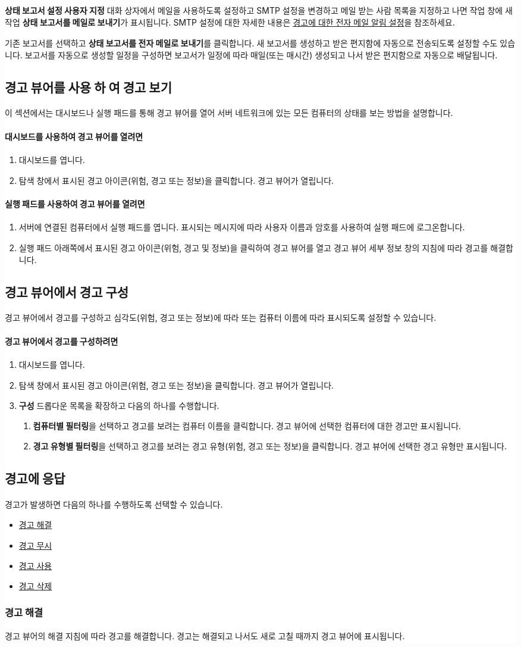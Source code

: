  **상태 보고서 설정 사용자 지정** 대화 상자에서 메일을 사용하도록 설정하고 SMTP 설정을 변경하고 메일 받는 사람 목록을 지정하고 나면 작업 창에 새 작업 **상태 보고서를 메일로 보내기**가 표시됩니다. SMTP 설정에 대한 자세한 내용은 [경고에 대한 전자 메일 알림 설정](Manage-System-Health-in-Windows-Server-Essentials.md#BKMK_Email)을 참조하세요.  
  
 기존 보고서를 선택하고 **상태 보고서를 전자 메일로 보내기**를 클릭합니다. 새 보고서를 생성하고 받은 편지함에 자동으로 전송되도록 설정할 수도 있습니다. 보고서를 자동으로 생성할 일정을 구성하면 보고서가 일정에 따라 매일(또는 매시간) 생성되고 나서 받은 편지함으로 자동으로 배달됩니다.  
  
##  <a name="view-alerts-by-using-the-alert-viewer"></a><a name="BKMK_View"></a>경고 뷰어를 사용 하 여 경고 보기  
 이 섹션에서는 대시보드나 실행 패드를 통해 경고 뷰어를 열어 서버 네트워크에 있는 모든 컴퓨터의 상태를 보는 방법을 설명합니다.  
  
#### <a name="to-open-the-alert-viewer-by-using-the-dashboard"></a>대시보드를 사용하여 경고 뷰어를 열려면  
  
1.  대시보드를 엽니다.  
  
2.  탐색 창에서 표시된 경고 아이콘(위험, 경고 또는 정보)을 클릭합니다. 경고 뷰어가 열립니다.  
  
#### <a name="to-open-the-alert-viewer-from-the-launchpad"></a>실행 패드를 사용하여 경고 뷰어를 열려면  
  
1.  서버에 연결된 컴퓨터에서 실행 패드를 엽니다. 표시되는 메시지에 따라 사용자 이름과 암호를 사용하여 실행 패드에 로그온합니다.  
  
2.  실행 패드 아래쪽에서 표시된 경고 아이콘(위험, 경고 및 정보)을 클릭하여 경고 뷰어를 열고 경고 뷰어 세부 정보 창의 지침에 따라 경고를 해결합니다.  
  
##  <a name="organize-alerts-in-the-alert-viewer"></a><a name="BKMK_Organize"></a>경고 뷰어에서 경고 구성  
 경고 뷰어에서 경고를 구성하고 심각도(위험, 경고 또는 정보)에 따라 또는 컴퓨터 이름에 따라 표시되도록 설정할 수 있습니다.  
  
#### <a name="to-organize-alerts-in-the-alert-viewer"></a>경고 뷰어에서 경고를 구성하려면  
  
1.  대시보드를 엽니다.  
  
2.  탐색 창에서 표시된 경고 아이콘(위험, 경고 또는 정보)을 클릭합니다. 경고 뷰어가 열립니다.  
  
3.  **구성** 드롭다운 목록을 확장하고 다음의 하나를 수행합니다.  
  
    1.  **컴퓨터별 필터링**을 선택하고 경고를 보려는 컴퓨터 이름을 클릭합니다. 경고 뷰어에 선택한 컴퓨터에 대한 경고만 표시됩니다.  
  
    2.  **경고 유형별 필터링**을 선택하고 경고를 보려는 경고 유형(위험, 경고 또는 정보)을 클릭합니다. 경고 뷰어에 선택한 경고 유형만 표시됩니다.  
  
##  <a name="respond-to-alerts"></a><a name="BKMK_Respond"></a>경고에 응답  
 경고가 발생하면 다음의 하나를 수행하도록 선택할 수 있습니다.  
  
-   [경고 해결](Manage-System-Health-in-Windows-Server-Essentials.md#BKMK_Resolve)  
  
-   [경고 무시](Manage-System-Health-in-Windows-Server-Essentials.md#BKMK_3)  
  
-   [경고 사용](Manage-System-Health-in-Windows-Server-Essentials.md#BKMK_5)  
  
-   [경고 삭제](Manage-System-Health-in-Windows-Server-Essentials.md#BKMK_4)  
  
###  <a name="resolve-an-alert"></a><a name="BKMK_Resolve"></a>경고 해결  
 경고 뷰어의 해결 지침에 따라 경고를 해결합니다. 경고는 해결되고 나서도 새로 고칠 때까지 경고 뷰어에 표시됩니다.  
  